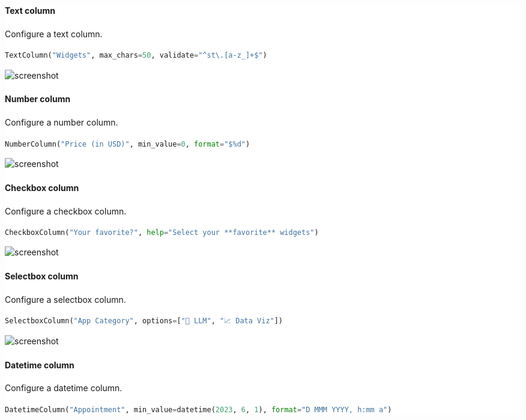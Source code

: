 #### Text column

Configure a text column.

```python
TextColumn("Widgets", max_chars=50, validate="^st\.[a-z_]+$")
```

</RefCard>

<RefCard href="/library/api-reference/data/st.column_config/st.column_config.numbercolumn">
<Image pure alt="screenshot" src="/images/api/column_config.numbercolumn.jpg" />

#### Number column

Configure a number column.

```python
NumberColumn("Price (in USD)", min_value=0, format="$%d")
```

</RefCard>

<RefCard href="/library/api-reference/data/st.column_config/st.column_config.checkboxcolumn">
<Image pure alt="screenshot" src="/images/api/column_config.checkboxcolumn.jpg" />

#### Checkbox column

Configure a checkbox column.

```python
CheckboxColumn("Your favorite?", help="Select your **favorite** widgets")
```

</RefCard>

<RefCard href="/library/api-reference/data/st.column_config/st.column_config.selectboxcolumn">
<Image pure alt="screenshot" src="/images/api/column_config.selectboxcolumn.jpg" />

#### Selectbox column

Configure a selectbox column.

```python
SelectboxColumn("App Category", options=["🤖 LLM", "📈 Data Viz"])
```

</RefCard>

<RefCard href="/library/api-reference/data/st.column_config/st.column_config.datetimecolumn">
<Image pure alt="screenshot" src="/images/api/column_config.datetimecolumn.jpg" />

#### Datetime column

Configure a datetime column.

```python
DatetimeColumn("Appointment", min_value=datetime(2023, 6, 1), format="D MMM YYYY, h:mm a")
```

</RefCard>
